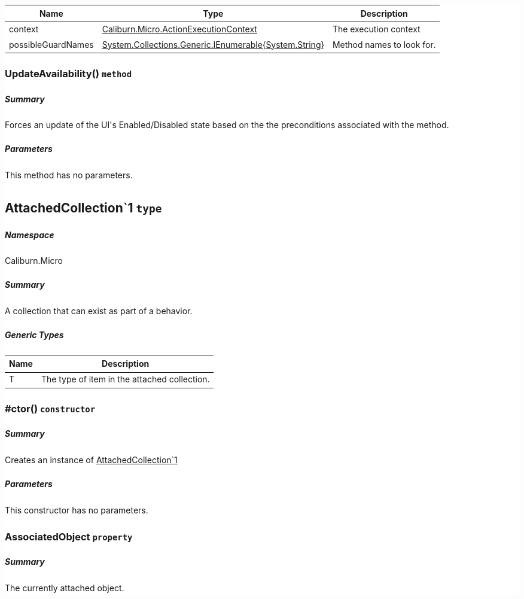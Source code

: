 | Name | Type | Description |
| ---- | ---- | ----------- |
| context | [Caliburn.Micro.ActionExecutionContext](#T-Caliburn-Micro-ActionExecutionContext 'Caliburn.Micro.ActionExecutionContext') | The execution context |
| possibleGuardNames | [System.Collections.Generic.IEnumerable{System.String}](http://msdn.microsoft.com/query/dev14.query?appId=Dev14IDEF1&l=EN-US&k=k:System.Collections.Generic.IEnumerable 'System.Collections.Generic.IEnumerable{System.String}') | Method names to look for. |

<a name='M-Caliburn-Micro-ActionMessage-UpdateAvailability'></a>
### UpdateAvailability() `method`

##### Summary

Forces an update of the UI's Enabled/Disabled state based on the the preconditions associated with the method.

##### Parameters

This method has no parameters.

<a name='T-Caliburn-Micro-AttachedCollection`1'></a>
## AttachedCollection\`1 `type`

##### Namespace

Caliburn.Micro

##### Summary

A collection that can exist as part of a behavior.

##### Generic Types

| Name | Description |
| ---- | ----------- |
| T | The type of item in the attached collection. |

<a name='M-Caliburn-Micro-AttachedCollection`1-#ctor'></a>
### #ctor() `constructor`

##### Summary

Creates an instance of [AttachedCollection\`1](#T-Caliburn-Micro-AttachedCollection`1 'Caliburn.Micro.AttachedCollection`1')

##### Parameters

This constructor has no parameters.

<a name='P-Caliburn-Micro-AttachedCollection`1-AssociatedObject'></a>
### AssociatedObject `property`

##### Summary

The currently attached object.
